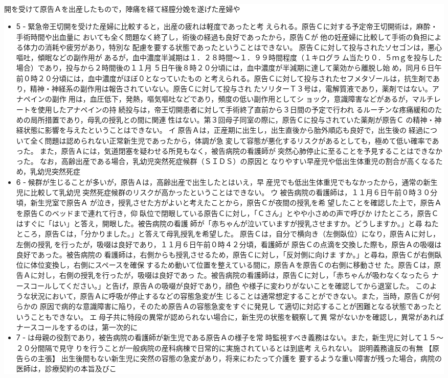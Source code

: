 開を受けて原告Ａを出産したもので，陣痛を経て経膣分娩を遂げた産婦や
- 5 - 
緊急帝王切開を受けた産婦に比較すると，出産の疲れは軽度であったと考
えられる。原告Ｃに対する予定帝王切開術は，麻酔・手術時間や出血量に
おいても全く問題なく終了し，術後の経過も良好であったから，原告Ｃが
他の妊産婦に比較して手術の負担による体力の消耗や疲労があり，特別な
配慮を要する状態であったということはできない。 
原告Ｃに対して投与されたソセゴンは，悪心嘔吐，傾眠などの副作用が
あるが，血中濃度半減期は１．２８時間～１．９９時間程度（１キログラ
ム当たり０．５ｍｇを投与した場合）であり，投与から２時間後の１１月
５日午後８時２０分頃には，血中濃度が半減期に達して薬効から離脱し始
め，同月６日午前０時２０分頃には，血中濃度がほぼ０となっていたもの
と考えられる。原告Ｃに対して投与されたセフメタゾールは，抗生剤であ
り，精神・神経系の副作用は報告されていない。原告Ｃに対して投与され
たソリターＴ３号は，電解質液であり，薬剤ではない。アナペインの副作
用は，血圧低下，発熱，嘔気嘔吐などであり，頻度の低い副作用としてシ
ョック，意識障害などがあるが，マルチレートを使用したアナペインの持
続投与は，帝王切開患者に対して手術終了直前から３日間の予定で行われ
るルーチンな疼痛緩和のための局所措置であり，母乳の授乳との間に関連
性はない。第３回母子同室の際に，原告Ｃに投与されていた薬剤が原告Ｃ
の精神・神経状態に影響を与えたということはできない。 
イ 原告Ａは，正産期に出生し，出生直後から胎外順応も良好で，出生後の
経過について全く問題は認められない正常新生児であったから，体調が急
変して容態が悪化するリスクがあるとしても，極めて低い確率であった。
また，原告Ａには，気道閉塞を疑わせる所見もなく，被告病院の看護師が
突然心肺停止に至ることを予見することはできなかった。 
なお，高齢出産である場合，乳幼児突然死症候群（ＳＩＤＳ）の原因と
なりやすい早産児や低出生体重児の割合が高くなるため，乳幼児突然死症
- 6 - 
候群が生じることが多いが，原告Ａは，高齢出産で出生したとはいえ，早
産児でも低出生体重児でもなかったから，通常の新生児に比較して乳幼児
突然死症候群のリスクが高かったということはできない。 
ウ 被告病院の看護師は，１１月６日午前０時３０分頃，新生児室で原告Ａ
が泣き，授乳させた方がよいと考えたことから，原告Ｃが夜間の授乳を希
望したことを確認した上で，原告Ａを原告Ｃのベッドまで連れて行き，仰
臥位で閉眼している原告Ｃに対し，「Ｃさん」とやや小さめの声で呼びか
けたところ，原告Ｃはすぐに「はい」と答え，開眼した。被告病院の看護
師が「赤ちゃんが泣いていますが授乳させますか。どうしますか。」と尋
ねたところ，原告Ｃは，「分かりました。」と答えて母乳授乳を希望した。
原告Ｃは，自分で横向き（左側臥位）になり，原告Ａに対し，左側の授乳
を行ったが，吸啜は良好であり，１１月６日午前０時４２分頃，看護師が
原告Ｃの点滴を交換した際も，原告Ａの吸啜は良好であった。被告病院の
看護師は，右側からも授乳させるため，原告Ｃに対し，「反対側に向けま
すか。」と尋ね，原告Ｃが右側臥位に体位変換し，右側にスペースを確保
するため動いて位置を整えている間に，原告Ａを原告Ｃの右側に移動させ
た。原告Ｃは，原告Ａに対し，右側の授乳を行ったが，吸啜は良好であっ
た。被告病院の看護師は，原告Ｃに対し，「赤ちゃんが吸わなくなったら
ナースコールしてください。」と告げ，原告Ａの吸啜が良好であり，顔色
や様子に変わりがないことを確認してから退室した。 
このような状況において，原告Ａに呼吸が停止するなどの容態急変が生
じることは通常想定することができない。また，当時，原告Ｃが何らかの
原因で病的な意識障害に陥り，そのため原告Ａの容態急変をすぐに発見し
て適切に対応することが困難となる状態であったということもできない。 
エ 母子共に特段の異常が認められない場合に，新生児の状態を観察して異
常がないかを確認し，異常があればナースコールをするのは，第一次的に
- 7 - 
は母親の役割であり，被告病院の看護師が新生児である原告Ａの様子を常
時監視すべき義務はない。また，新生児に対して１５～２０分間隔で見守
りを行うことが一般病院の産科病棟で日常的に実施されているとは到底考
えられない。 
 説明義務違反の有無 
【原告らの主張】 
 出生後間もない新生児に突然の容態の急変があり，将来にわたって介護を
要するような重い障害が残った場合，病院の医師は，診療契約の本旨及びこ